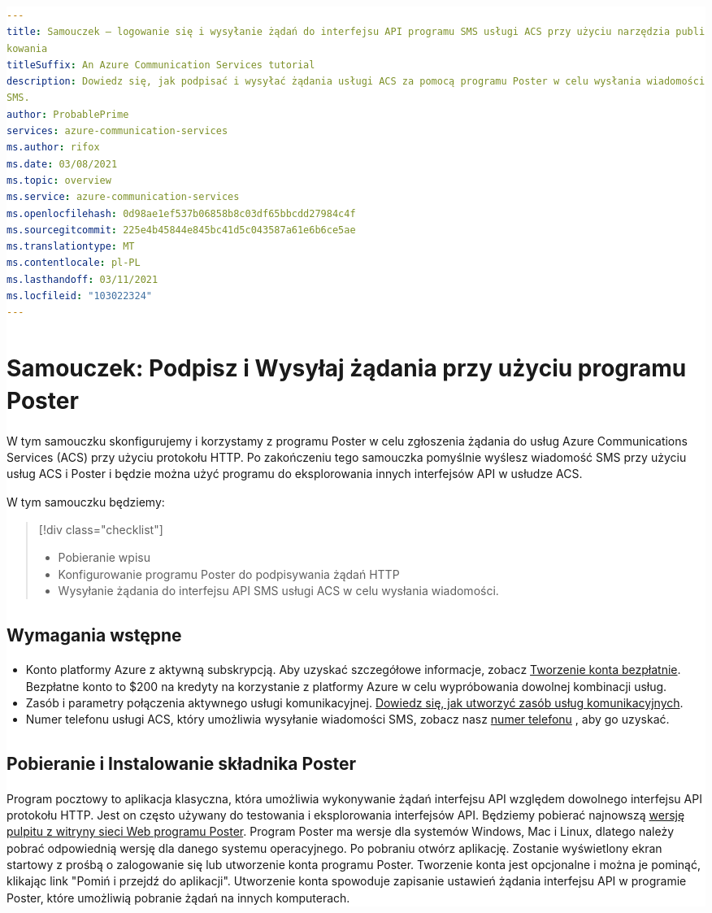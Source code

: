 ```yaml
---
title: Samouczek — logowanie się i wysyłanie żądań do interfejsu API programu SMS usługi ACS przy użyciu narzędzia publikowania
titleSuffix: An Azure Communication Services tutorial
description: Dowiedz się, jak podpisać i wysyłać żądania usługi ACS za pomocą programu Poster w celu wysłania wiadomości SMS.
author: ProbablePrime
services: azure-communication-services
ms.author: rifox
ms.date: 03/08/2021
ms.topic: overview
ms.service: azure-communication-services
ms.openlocfilehash: 0d98ae1ef537b06858b8c03df65bbcdd27984c4f
ms.sourcegitcommit: 225e4b45844e845bc41d5c043587a61e6b6ce5ae
ms.translationtype: MT
ms.contentlocale: pl-PL
ms.lasthandoff: 03/11/2021
ms.locfileid: "103022324"
---
```

# <a name="tutorial-sign-and-make-requests-with-postman"></a>Samouczek: Podpisz i Wysyłaj żądania przy użyciu programu Poster
W tym samouczku skonfigurujemy i korzystamy z programu Poster w celu zgłoszenia żądania do usług Azure Communications Services (ACS) przy użyciu protokołu HTTP. Po zakończeniu tego samouczka pomyślnie wyślesz wiadomość SMS przy użyciu usług ACS i Poster i będzie można użyć programu do eksplorowania innych interfejsów API w usłudze ACS.

W tym samouczku będziemy:
> [!div class="checklist"]
> * Pobieranie wpisu
> * Konfigurowanie programu Poster do podpisywania żądań HTTP
> * Wysyłanie żądania do interfejsu API SMS usługi ACS w celu wysłania wiadomości.

## <a name="prerequisites"></a>Wymagania wstępne

- Konto platformy Azure z aktywną subskrypcją. Aby uzyskać szczegółowe informacje, zobacz [Tworzenie konta bezpłatnie](https://azure.microsoft.com/free/?WT.mc_id=A261C142F). Bezpłatne konto to $200 na kredyty na korzystanie z platformy Azure w celu wypróbowania dowolnej kombinacji usług.
- Zasób i parametry połączenia aktywnego usługi komunikacyjnej. [Dowiedz się, jak utworzyć zasób usług komunikacyjnych](../quickstarts/create-communication-resource.md).
- Numer telefonu usługi ACS, który umożliwia wysyłanie wiadomości SMS, zobacz nasz [numer telefonu](../quickstarts/telephony-sms/get-phone-number.md) , aby go uzyskać.

## <a name="downloading-and-installing-postman"></a>Pobieranie i Instalowanie składnika Poster

Program pocztowy to aplikacja klasyczna, która umożliwia wykonywanie żądań interfejsu API względem dowolnego interfejsu API protokołu HTTP. Jest on często używany do testowania i eksplorowania interfejsów API. Będziemy pobierać najnowszą [wersję pulpitu z witryny sieci Web programu Poster](https://www.postman.com/downloads/). Program Poster ma wersje dla systemów Windows, Mac i Linux, dlatego należy pobrać odpowiednią wersję dla danego systemu operacyjnego. Po pobraniu otwórz aplikację. Zostanie wyświetlony ekran startowy z prośbą o zalogowanie się lub utworzenie konta programu Poster. Tworzenie konta jest opcjonalne i można je pominąć, klikając link "Pomiń i przejdź do aplikacji". Utworzenie konta spowoduje zapisanie ustawień żądania interfejsu API w programie Poster, które umożliwią pobranie żądań na innych komputerach.
